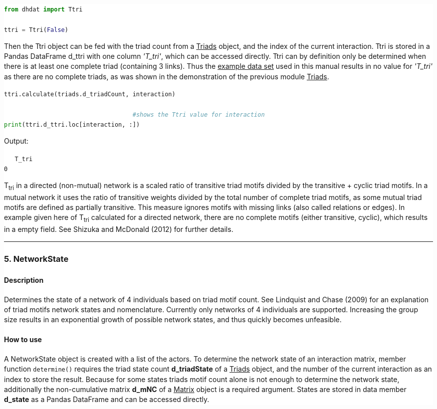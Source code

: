 ```python
from dhdat import Ttri

ttri = Ttri(False)
```

Then the Ttri object can be fed with the triad count from a [Triads](#3-triads) object, and the index of the current interaction.
Ttri is stored in a Pandas DataFrame d_ttri with one column *'T_tri'*, which can be accessed directly.
Ttri can by definition only be determined when there is at least one complete triad (containing 3 links).
Thus the [example data set](#1-matrix) used in this manual results in no value for *'T_tri'* as there are no complete triads, as was shown in the demonstration of the previous module [Triads](#3-triads).

```python
ttri.calculate(triads.d_triadCount, interaction)

                                    #shows the Ttri value for interaction
print(ttri.d_ttri.loc[interaction, :])
```

Output:
```
   T_tri
0      
```
T<sub>tri</sub> in a directed (non-mutual) network is a scaled ratio of transitive triad motifs divided by the transitive + cyclic triad motifs. In a mutual network it uses the ratio of transitive weights divided by the total number of complete triad motifs, as some mutual triad motifs are defined as partially transitive. This measure ignores motifs with missing links (also called relations or edges). In example given here of T<sub>tri</sub> calculated for a directed network, there are no complete motifs (either transitive, cyclic), which results in a empty field. See Shizuka and McDonald (2012) for further details.

-----------------------
### 5. NetworkState
#### Description
Determines the state of a network of 4 individuals based on triad motif count.
See Lindquist and Chase (2009) for an explanation of triad motifs network
states and nomenclature. Currently only networks of 4 individuals are supported.
Increasing the group size results in an exponential growth of possible network states, and thus quickly becomes unfeasible.

#### How to use
A NetworkState object is created with a list of the actors.
To determine the network state of an interaction matrix, member function `determine()` requires the triad state count **d_triadState** of a [Triads](#3-triads) object, and the number of the current interaction as an index to store the result.
Because for some states triads motif count alone is not enough to determine the network state, additionally the non-cumulative matrix **d_mNC** of a [Matrix](#1-matrix) object is a required argument.
States are stored in data member **d_state** as a Pandas DataFrame and can be accessed directly.
